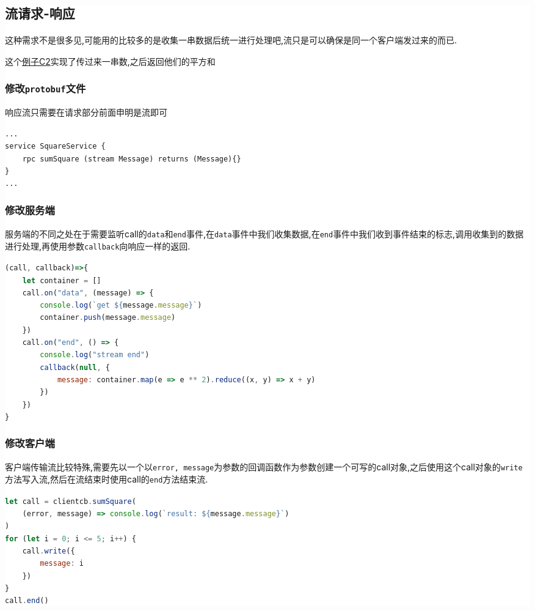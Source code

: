 ## 流请求-响应

这种需求不是很多见,可能用的比较多的是收集一串数据后统一进行处理吧,流只是可以确保是同一个客户端发过来的而已.

这个[例子C2](https://github.com/hsz1273327/TutorialForFront-EndWeb/tree/node%E7%8E%AF%E5%A2%83%E6%9E%84%E5%BB%BA%E5%BA%94%E7%94%A8-%E4%BD%BF%E7%94%A8node%E6%90%AD%E5%BB%BA%E5%90%8E%E7%AB%AF%E6%9C%8D%E5%8A%A1-grpcstream2res)实现了传过来一串数,之后返回他们的平方和

### 修改`protobuf`文件

响应流只需要在请求部分前面申明是流即可

```proto
...
service SquareService {
    rpc sumSquare (stream Message) returns (Message){}
}
...
```

### 修改服务端

服务端的不同之处在于需要监听call的`data`和`end`事件,在`data`事件中我们收集数据,在`end`事件中我们收到事件结束的标志,调用收集到的数据进行处理,再使用参数`callback`向响应一样的返回.

```js
(call, callback)=>{
    let container = []
    call.on("data", (message) => {
        console.log(`get ${message.message}`)
        container.push(message.message)
    })
    call.on("end", () => {
        console.log("stream end")
        callback(null, {
            message: container.map(e => e ** 2).reduce((x, y) => x + y)
        })
    })
}
```

### 修改客户端

客户端传输流比较特殊,需要先以一个以`error, message`为参数的回调函数作为参数创建一个可写的call对象,之后使用这个call对象的`write`方法写入流,然后在流结束时使用call的`end`方法结束流.

```js
let call = clientcb.sumSquare(
    (error, message) => console.log(`result: ${message.message}`)
)
for (let i = 0; i <= 5; i++) {
    call.write({
        message: i
    })
}
call.end()
```
